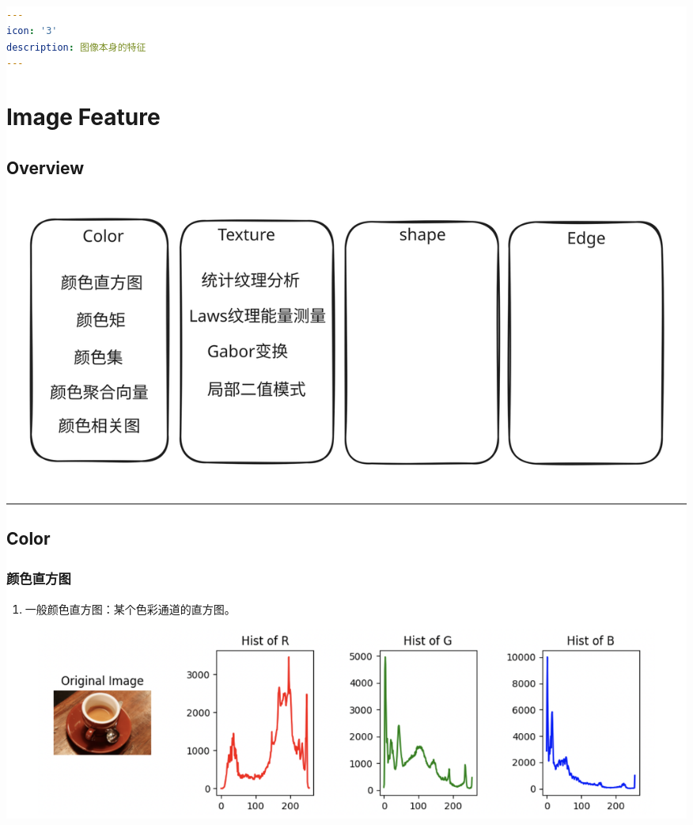 ```yaml
---
icon: '3'
description: 图像本身的特征
---
```


# Image Feature

## Overview

<img src="../.gitbook/assets/file.excalidraw (3).svg" alt="" class="gitbook-drawing">

***

## Color

### 颜色直方图

1. 一般颜色直方图：某个色彩通道的直方图。

<figure><img src="../.gitbook/assets/image (1) (1) (1) (1) (1).png" alt=""><figcaption></figcaption></figure>
